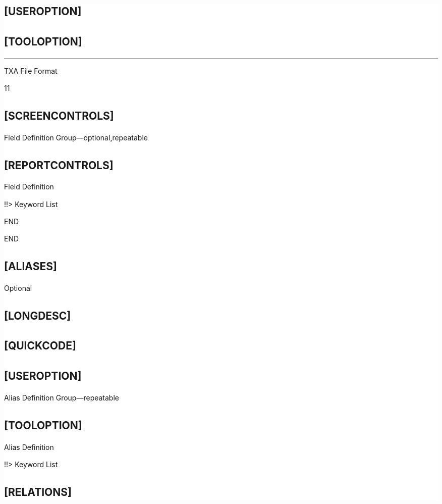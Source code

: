 ## [USEROPTION]
 
## [TOOLOPTION]


---

TXA File Format 
                                                        
      
11 
 
## [SCREENCONTROLS]
 
Field Definition Group—optional,repeatable 
 
## [REPORTCONTROLS]
 
Field Definition  
 
!!> Keyword List 
 
END 
 
END 
 
## [ALIASES]
 
 
 
 
 
Optional 
 
## [LONGDESC]
 
## [QUICKCODE]
 
## [USEROPTION]
 
 
 
Alias Definition Group—repeatable 
 
## [TOOLOPTION]
 
Alias Definition 
 
!!> Keyword List 
 
## [RELATIONS]
 
 
 